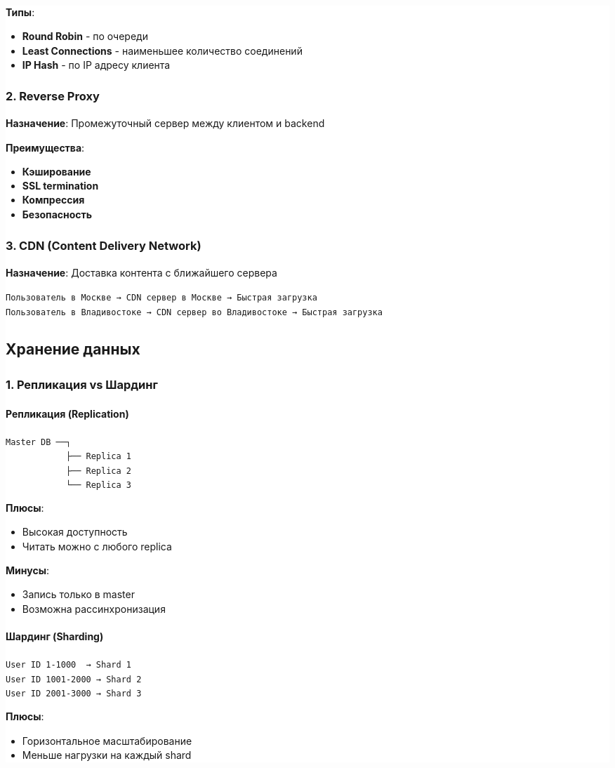 **Типы**:
- **Round Robin** - по очереди
- **Least Connections** - наименьшее количество соединений
- **IP Hash** - по IP адресу клиента

### 2. Reverse Proxy

**Назначение**: Промежуточный сервер между клиентом и backend

**Преимущества**:
- **Кэширование**
- **SSL termination**
- **Компрессия**
- **Безопасность**

### 3. CDN (Content Delivery Network)

**Назначение**: Доставка контента с ближайшего сервера

```
Пользователь в Москве → CDN сервер в Москве → Быстрая загрузка
Пользователь в Владивостоке → CDN сервер во Владивостоке → Быстрая загрузка
```

## Хранение данных

### 1. Репликация vs Шардинг

#### Репликация (Replication)
```
Master DB ──┐
            ├── Replica 1
            ├── Replica 2
            └── Replica 3
```

**Плюсы**:
- Высокая доступность
- Читать можно с любого replica

**Минусы**:
- Запись только в master
- Возможна рассинхронизация

#### Шардинг (Sharding)
```
User ID 1-1000  → Shard 1
User ID 1001-2000 → Shard 2
User ID 2001-3000 → Shard 3
```

**Плюсы**:
- Горизонтальное масштабирование
- Меньше нагрузки на каждый shard
